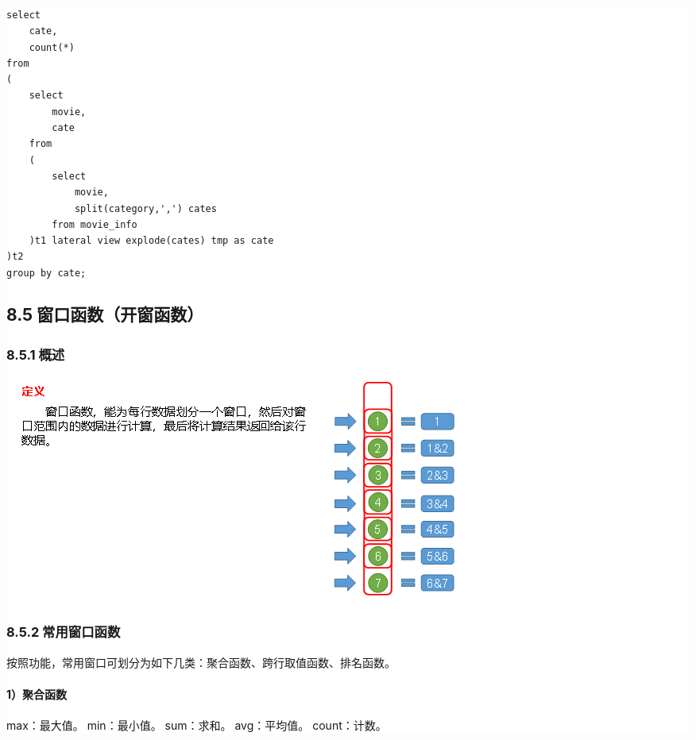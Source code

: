 ```
select
    cate,
    count(*)
from
(
    select
        movie,
        cate
    from
    (
        select
            movie,
            split(category,',') cates
        from movie_info
    )t1 lateral view explode(cates) tmp as cate
)t2
group by cate;
```

## 8.5 窗口函数（开窗函数）

### 8.5.1 概述

![窗口函数](../../.vuepress/public/kafka/image-20231016230839588.png)

### 8.5.2 常用窗口函数

按照功能，常用窗口可划分为如下几类：聚合函数、跨行取值函数、排名函数。

#### **1）聚合函数**

max：最大值。
min：最小值。
sum：求和。
avg：平均值。
count：计数。
